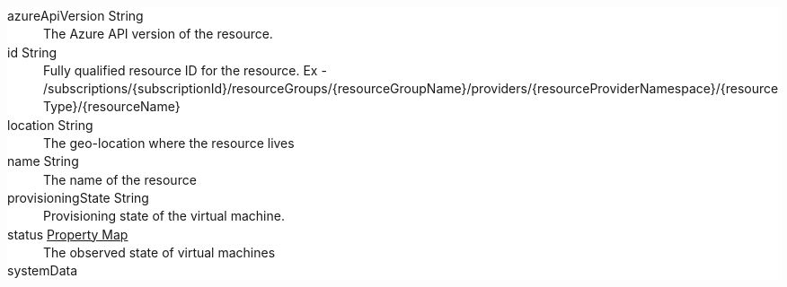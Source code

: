 <div>
<pulumi-choosable type="language" values="yaml">
<dl class="resources-properties"><dt class="property-"
            title="">
        <span id="azureapiversion_yaml">
<a data-swiftype-name="resource-property" data-swiftype-type="text" href="#azureapiversion_yaml" style="color: inherit; text-decoration: inherit;">azure<wbr>Api<wbr>Version</a>
</span>
        <span class="property-indicator"></span>
        <span class="property-type">String</span>
    </dt>
    <dd>The Azure API version of the resource.</dd><dt class="property-"
            title="">
        <span id="id_yaml">
<a data-swiftype-name="resource-property" data-swiftype-type="text" href="#id_yaml" style="color: inherit; text-decoration: inherit;">id</a>
</span>
        <span class="property-indicator"></span>
        <span class="property-type">String</span>
    </dt>
    <dd>Fully qualified resource ID for the resource. Ex - /subscriptions/{subscriptionId}/resourceGroups/{resourceGroupName}/providers/{resourceProviderNamespace}/{resourceType}/{resourceName}</dd><dt class="property-"
            title="">
        <span id="location_yaml">
<a data-swiftype-name="resource-property" data-swiftype-type="text" href="#location_yaml" style="color: inherit; text-decoration: inherit;">location</a>
</span>
        <span class="property-indicator"></span>
        <span class="property-type">String</span>
    </dt>
    <dd>The geo-location where the resource lives</dd><dt class="property-"
            title="">
        <span id="name_yaml">
<a data-swiftype-name="resource-property" data-swiftype-type="text" href="#name_yaml" style="color: inherit; text-decoration: inherit;">name</a>
</span>
        <span class="property-indicator"></span>
        <span class="property-type">String</span>
    </dt>
    <dd>The name of the resource</dd><dt class="property-"
            title="">
        <span id="provisioningstate_yaml">
<a data-swiftype-name="resource-property" data-swiftype-type="text" href="#provisioningstate_yaml" style="color: inherit; text-decoration: inherit;">provisioning<wbr>State</a>
</span>
        <span class="property-indicator"></span>
        <span class="property-type">String</span>
    </dt>
    <dd>Provisioning state of the virtual machine.</dd><dt class="property-"
            title="">
        <span id="status_yaml">
<a data-swiftype-name="resource-property" data-swiftype-type="text" href="#status_yaml" style="color: inherit; text-decoration: inherit;">status</a>
</span>
        <span class="property-indicator"></span>
        <span class="property-type"><a href="#virtualmachinestatusresponse">Property Map</a></span>
    </dt>
    <dd>The observed state of virtual machines</dd><dt class="property-"
            title="">
        <span id="systemdata_yaml">
<a data-swiftype-name="resource-property" data-swiftype-type="text" href="#systemdata_yaml" style="color: inherit; text-decoration: inherit;">system<wbr>Data</a>
</span>